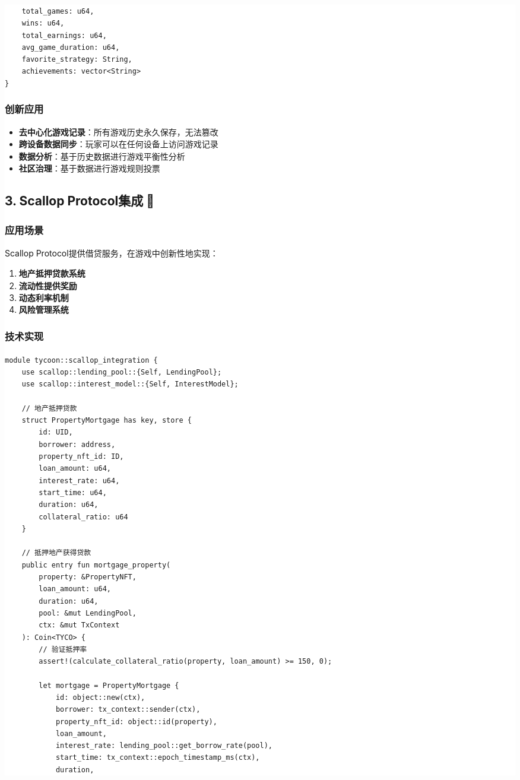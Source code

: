 ```move
    total_games: u64,
    wins: u64,
    total_earnings: u64,
    avg_game_duration: u64,
    favorite_strategy: String,
    achievements: vector<String>
}
```

### 创新应用
- **去中心化游戏记录**：所有游戏历史永久保存，无法篡改
- **跨设备数据同步**：玩家可以在任何设备上访问游戏记录
- **数据分析**：基于历史数据进行游戏平衡性分析
- **社区治理**：基于数据进行游戏规则投票

## 3. Scallop Protocol集成 🏦

### 应用场景
Scallop Protocol提供借贷服务，在游戏中创新性地实现：

1. **地产抵押贷款系统**
2. **流动性提供奖励**
3. **动态利率机制**
4. **风险管理系统**

### 技术实现
```move
module tycoon::scallop_integration {
    use scallop::lending_pool::{Self, LendingPool};
    use scallop::interest_model::{Self, InterestModel};
    
    // 地产抵押贷款
    struct PropertyMortgage has key, store {
        id: UID,
        borrower: address,
        property_nft_id: ID,
        loan_amount: u64,
        interest_rate: u64,
        start_time: u64,
        duration: u64,
        collateral_ratio: u64
    }
    
    // 抵押地产获得贷款
    public entry fun mortgage_property(
        property: &PropertyNFT,
        loan_amount: u64,
        duration: u64,
        pool: &mut LendingPool,
        ctx: &mut TxContext
    ): Coin<TYCO> {
        // 验证抵押率
        assert!(calculate_collateral_ratio(property, loan_amount) >= 150, 0);
        
        let mortgage = PropertyMortgage {
            id: object::new(ctx),
            borrower: tx_context::sender(ctx),
            property_nft_id: object::id(property),
            loan_amount,
            interest_rate: lending_pool::get_borrow_rate(pool),
            start_time: tx_context::epoch_timestamp_ms(ctx),
            duration,
```